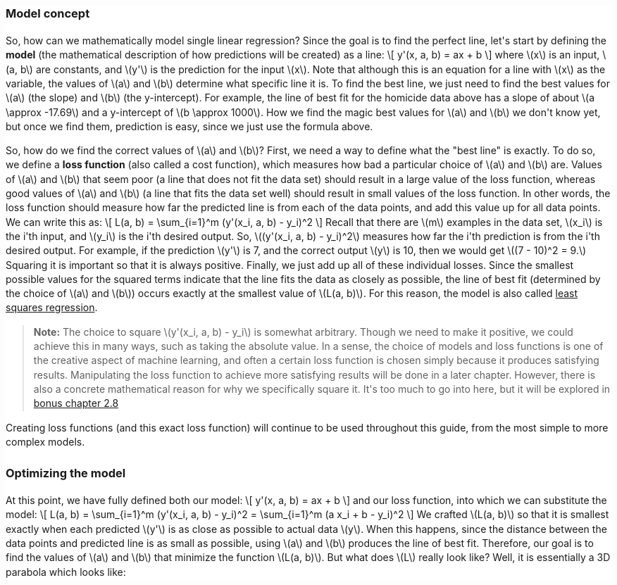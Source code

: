 ### Model concept

So, how can we mathematically model single linear regression? Since the goal is to find the perfect line, let's start by defining the **model** (the mathematical description of how predictions will be created) as a line:
\\[
    y'(x, a, b) = ax + b
\\]
where \\(x\\) is an input, \\(a, b\\) are constants, and \\(y'\\) is the prediction for the input \\(x\\). Note that although this is an equation for a line with \\(x\\) as the variable, the values of \\(a\\) and \\(b\\) determine what specific line it is. To find the best line, we just need to find the best values for \\(a\\) (the slope) and \\(b\\) (the y-intercept). For example, the line of best fit for the homicide data above has a slope of about \\(a \\approx -17.69\\) and a y-intercept of \\(b \\approx 1000\\). How we find the magic best values for \\(a\\) and \\(b\\) we don't know yet, but once we find them, prediction is easy, since we just use the formula above.

So, how do we find the correct values of \\(a\\) and \\(b\\)? First, we need a way to define what the "best line" is exactly. To do so, we define a **loss function** (also called a cost function), which measures how bad a particular choice of \\(a\\) and \\(b\\) are. Values of \\(a\\) and \\(b\\) that seem poor (a line that does not fit the data set) should result in a large value of the loss function, whereas good values of \\(a\\) and \\(b\\) (a line that fits the data set well) should result in small values of the loss function. In other words, the loss function should measure how far the predicted line is from each of the data points, and add this value up for all data points. We can write this as:
\\[
    L(a, b) = \\sum_{i=1}^m (y'(x_i, a, b) - y_i)^2
\\]
Recall that there are \\(m\\) examples in the data set, \\(x_i\\) is the i'th input, and \\(y_i\\) is the i'th desired output. So, \\((y'(x_i, a, b) - y_i)^2\\) measures how far the i'th prediction is from the i'th desired output. For example, if the prediction \\(y'\\) is 7, and the correct output \\(y\\) is 10, then we would get \\((7 - 10)^2 = 9.\\) Squaring it is important so that it is always positive.  Finally, we just add up all of these individual losses. Since the smallest possible values for the squared terms indicate that the line fits the data as closely as possible, the line of best fit (determined by the choice of \\(a\\) and \\(b\\)) occurs exactly at the smallest value of \\(L(a, b)\\). For this reason, the model is also called [least squares regression](https://en.wikipedia.org/wiki/Least_squares).

> **Note:** The choice to square \\(y'(x_i, a, b) - y_i\\) is somewhat arbitrary. Though we need to make it positive, we could achieve this in many ways, such as taking the absolute value. In a sense, the choice of models and loss functions is one of the creative aspect of machine learning, and often a certain loss function is chosen simply because it produces satisfying results. Manipulating the loss function to achieve more satisfying results will be done in a later chapter.
> However, there is also a concrete mathematical reason for why we specifically square it. It's too much to go into here, but it will be explored in [bonus chapter 2.8](/books/tensorflow/book/ch2-linreg/mle.html)

Creating loss functions (and this exact loss function) will continue to be used throughout this guide, from the most simple to more complex models.

### Optimizing the model

At this point, we have fully defined both our model:
\\[
    y'(x, a, b) = ax + b
\\]
and our loss function, into which we can substitute the model:
\\[
    L(a, b) = \\sum_{i=1}^m (y'(x_i, a, b) - y_i)^2 = \\sum_{i=1}^m (a x_i + b - y_i)^2
\\]
We crafted \\(L(a, b)\\) so that it is smallest exactly when each predicted \\(y'\\) is as close as possible to actual data \\(y\\). When this happens, since the distance between the data points and predicted line is as small as possible, using \\(a\\) and \\(b\\) produces the line of best fit. Therefore, our goal is to find the values of \\(a\\) and \\(b\\) that minimize the function \\(L(a, b)\\). But what does \\(L\\) really look like? Well, it is essentially a 3D parabola which looks like:
